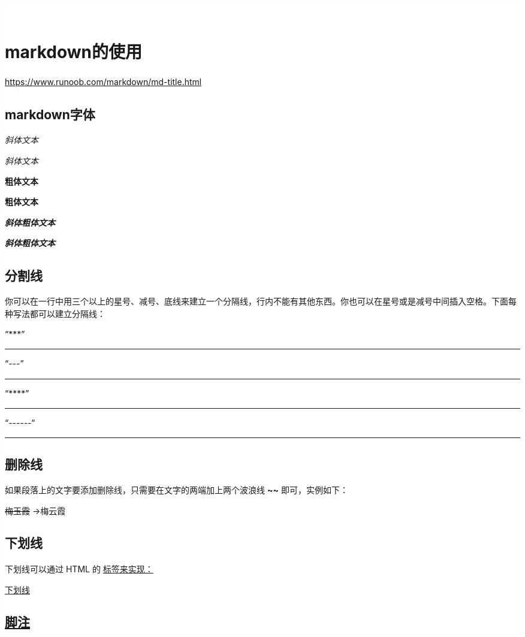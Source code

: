 ​	

# markdown的使用

https://www.runoob.com/markdown/md-title.html



## markdown字体

*斜体文本*

_斜体文本_

**粗体文本**

__粗体文本__

***斜体粗体文本***

___斜体粗体文本___

## 分割线

你可以在一行中用三个以上的星号、减号、底线来建立一个分隔线，行内不能有其他东西。你也可以在星号或是减号中间插入空格。下面每种写法都可以建立分隔线：

“***”

***

“---”

***

“****”

****

“------“

------



## 删除线

如果段落上的文字要添加删除线，只需要在文字的两端加上两个波浪线 **~~** 即可，实例如下：

~~梅玉霞~~  ->梅云霞

## 下划线

下划线可以通过 HTML 的 **<u>** 标签来实现：

<u>下划线</u>

## 脚注
